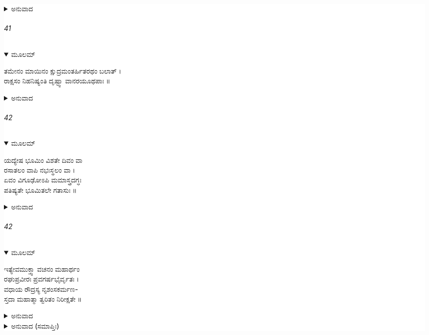 <details><summary>ಅನುವಾದ</summary></details>

###### 41


<details open><summary>ಮೂಲಮ್</summary>

ತಮೇನಂ ಮಾಯಿನಂ ಕ್ಷುದ್ರಮಂತರ್ಹಿತರಥಂ ಬಲಾತ್ ।  
ರಾಕ್ಷಸಂ ನಿಹನಿಷ್ಯಂತಿ ದೃಷ್ಟ್ವಾ ವಾನರಯೂಥಪಾಃ ॥
</details>

<details><summary>ಅನುವಾದ</summary></details>

###### 42


<details open><summary>ಮೂಲಮ್</summary>

ಯದ್ಯೇಷ ಭೂಮಿಂ ವಿಶತೇ ದಿವಂ ವಾ  
ರಸಾತಲಂ ವಾಪಿ ನಭಃಸ್ಥಲಂ ವಾ ।  
ಏವಂ ವಿಗೂಢೋಽಪಿ ಮಮಾಸ್ತ್ರದಗ್ಧಃ  
ಪತಿಷ್ಯತೇ ಭೂಮಿತಲೇ ಗತಾಸುಃ ॥
</details>

<details><summary>ಅನುವಾದ</summary></details>

###### 42


<details open><summary>ಮೂಲಮ್</summary>

ಇತ್ಯೇವಮುಕ್ತ್ವಾ ವಚನಂ ಮಹಾರ್ಥಂ  
ರಘುಪ್ರವೀರಃ  ಪ್ರವಗರ್ಷಭೈರ್ವೃತಃ ।  
ವಧಾಯ ರೌದ್ರಸ್ಯ ನೃಶಂಸಕರ್ಮಣ-  
ಸ್ತದಾ ಮಹಾತ್ಮಾ ತ್ವರಿತಂ ನಿರೀಕ್ಷತೇ ॥
</details>

<details><summary>ಅನುವಾದ</summary></details>

<details><summary>ಅನುವಾದ (ಸಮಾಪ್ತಿಃ)</summary></details>
